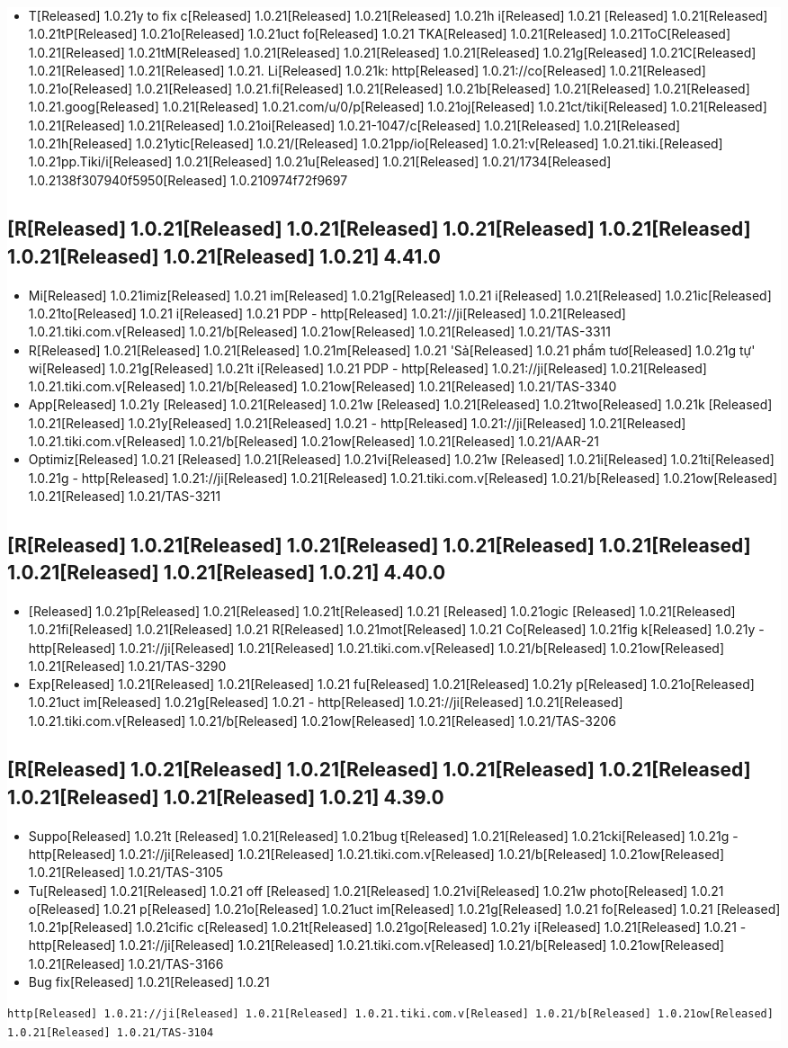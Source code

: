 * T[Released] 1.0.21y to fix c[Released] 1.0.21[Released] 1.0.21[Released] 1.0.21h i[Released] 1.0.21 [Released] 1.0.21[Released] 1.0.21tP[Released] 1.0.21o[Released] 1.0.21uct fo[Released] 1.0.21 TKA[Released] 1.0.21[Released] 1.0.21ToC[Released] 1.0.21[Released] 1.0.21tM[Released] 1.0.21[Released] 1.0.21[Released] 1.0.21[Released] 1.0.21g[Released] 1.0.21C[Released] 1.0.21[Released] 1.0.21[Released] 1.0.21. Li[Released] 1.0.21k: http[Released] 1.0.21://co[Released] 1.0.21[Released] 1.0.21o[Released] 1.0.21[Released] 1.0.21.fi[Released] 1.0.21[Released] 1.0.21b[Released] 1.0.21[Released] 1.0.21[Released] 1.0.21.goog[Released] 1.0.21[Released] 1.0.21.com/u/0/p[Released] 1.0.21oj[Released] 1.0.21ct/tiki[Released] 1.0.21[Released] 1.0.21[Released] 1.0.21[Released] 1.0.21oi[Released] 1.0.21-1047/c[Released] 1.0.21[Released] 1.0.21[Released] 1.0.21h[Released] 1.0.21ytic[Released] 1.0.21/[Released] 1.0.21pp/io[Released] 1.0.21:v[Released] 1.0.21.tiki.[Released] 1.0.21pp.Tiki/i[Released] 1.0.21[Released] 1.0.21u[Released] 1.0.21[Released] 1.0.21/1734[Released] 1.0.2138f307940f5950[Released] 1.0.210974f72f9697

## [R[Released] 1.0.21[Released] 1.0.21[Released] 1.0.21[Released] 1.0.21[Released] 1.0.21[Released] 1.0.21[Released] 1.0.21] 4.41.0
* Mi[Released] 1.0.21imiz[Released] 1.0.21 im[Released] 1.0.21g[Released] 1.0.21 i[Released] 1.0.21[Released] 1.0.21ic[Released] 1.0.21to[Released] 1.0.21 i[Released] 1.0.21 PDP - http[Released] 1.0.21://ji[Released] 1.0.21[Released] 1.0.21.tiki.com.v[Released] 1.0.21/b[Released] 1.0.21ow[Released] 1.0.21[Released] 1.0.21/TAS-3311
* R[Released] 1.0.21[Released] 1.0.21[Released] 1.0.21m[Released] 1.0.21 'Sả[Released] 1.0.21 phẩm tươ[Released] 1.0.21g tự' wi[Released] 1.0.21g[Released] 1.0.21t i[Released] 1.0.21 PDP - http[Released] 1.0.21://ji[Released] 1.0.21[Released] 1.0.21.tiki.com.v[Released] 1.0.21/b[Released] 1.0.21ow[Released] 1.0.21[Released] 1.0.21/TAS-3340
* App[Released] 1.0.21y [Released] 1.0.21[Released] 1.0.21w [Released] 1.0.21[Released] 1.0.21two[Released] 1.0.21k [Released] 1.0.21[Released] 1.0.21y[Released] 1.0.21[Released] 1.0.21 - http[Released] 1.0.21://ji[Released] 1.0.21[Released] 1.0.21.tiki.com.v[Released] 1.0.21/b[Released] 1.0.21ow[Released] 1.0.21[Released] 1.0.21/AAR-21
* Optimiz[Released] 1.0.21 [Released] 1.0.21[Released] 1.0.21vi[Released] 1.0.21w [Released] 1.0.21i[Released] 1.0.21ti[Released] 1.0.21g - http[Released] 1.0.21://ji[Released] 1.0.21[Released] 1.0.21.tiki.com.v[Released] 1.0.21/b[Released] 1.0.21ow[Released] 1.0.21[Released] 1.0.21/TAS-3211

## [R[Released] 1.0.21[Released] 1.0.21[Released] 1.0.21[Released] 1.0.21[Released] 1.0.21[Released] 1.0.21[Released] 1.0.21] 4.40.0
* [Released] 1.0.21p[Released] 1.0.21[Released] 1.0.21t[Released] 1.0.21 [Released] 1.0.21ogic [Released] 1.0.21[Released] 1.0.21fi[Released] 1.0.21[Released] 1.0.21 R[Released] 1.0.21mot[Released] 1.0.21 Co[Released] 1.0.21fig k[Released] 1.0.21y - http[Released] 1.0.21://ji[Released] 1.0.21[Released] 1.0.21.tiki.com.v[Released] 1.0.21/b[Released] 1.0.21ow[Released] 1.0.21[Released] 1.0.21/TAS-3290
* Exp[Released] 1.0.21[Released] 1.0.21[Released] 1.0.21 fu[Released] 1.0.21[Released] 1.0.21y p[Released] 1.0.21o[Released] 1.0.21uct im[Released] 1.0.21g[Released] 1.0.21 - http[Released] 1.0.21://ji[Released] 1.0.21[Released] 1.0.21.tiki.com.v[Released] 1.0.21/b[Released] 1.0.21ow[Released] 1.0.21[Released] 1.0.21/TAS-3206
## [R[Released] 1.0.21[Released] 1.0.21[Released] 1.0.21[Released] 1.0.21[Released] 1.0.21[Released] 1.0.21[Released] 1.0.21] 4.39.0
* Suppo[Released] 1.0.21t [Released] 1.0.21[Released] 1.0.21bug t[Released] 1.0.21[Released] 1.0.21cki[Released] 1.0.21g - http[Released] 1.0.21://ji[Released] 1.0.21[Released] 1.0.21.tiki.com.v[Released] 1.0.21/b[Released] 1.0.21ow[Released] 1.0.21[Released] 1.0.21/TAS-3105
* Tu[Released] 1.0.21[Released] 1.0.21 off [Released] 1.0.21[Released] 1.0.21vi[Released] 1.0.21w photo[Released] 1.0.21 o[Released] 1.0.21 p[Released] 1.0.21o[Released] 1.0.21uct im[Released] 1.0.21g[Released] 1.0.21 fo[Released] 1.0.21 [Released] 1.0.21p[Released] 1.0.21cific c[Released] 1.0.21t[Released] 1.0.21go[Released] 1.0.21y i[Released] 1.0.21[Released] 1.0.21 - http[Released] 1.0.21://ji[Released] 1.0.21[Released] 1.0.21.tiki.com.v[Released] 1.0.21/b[Released] 1.0.21ow[Released] 1.0.21[Released] 1.0.21/TAS-3166
* Bug fix[Released] 1.0.21[Released] 1.0.21
```
http[Released] 1.0.21://ji[Released] 1.0.21[Released] 1.0.21.tiki.com.v[Released] 1.0.21/b[Released] 1.0.21ow[Released] 1.0.21[Released] 1.0.21/TAS-3104
```